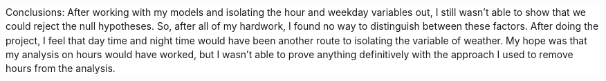Conclusions: After working with my models and isolating the hour and
weekday variables out, I still wasn’t able to show that we could reject
the null hypotheses. So, after all of my hardwork, I found no way to
distinguish between these factors. After doing the project, I feel that
day time and night time would have been another route to isolating the
variable of weather. My hope was that my analysis on hours would have
worked, but I wasn’t able to prove anything definitively with the
approach I used to remove hours from the analysis.
